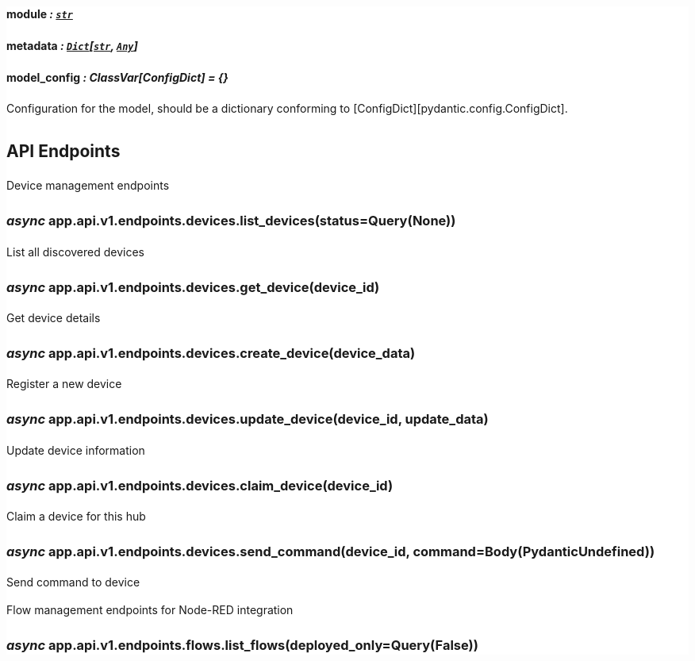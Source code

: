 #### module *: [`str`](https://docs.python.org/3/library/stdtypes.html#str)*

#### metadata *: [`Dict`](https://docs.python.org/3/library/typing.html#typing.Dict)[[`str`](https://docs.python.org/3/library/stdtypes.html#str), [`Any`](https://docs.python.org/3/library/typing.html#typing.Any)]*

#### model_config *: ClassVar[ConfigDict]* *= {}*

Configuration for the model, should be a dictionary conforming to [ConfigDict][pydantic.config.ConfigDict].

## API Endpoints

Device management endpoints

### *async* app.api.v1.endpoints.devices.list_devices(status=Query(None))

List all discovered devices

### *async* app.api.v1.endpoints.devices.get_device(device_id)

Get device details

### *async* app.api.v1.endpoints.devices.create_device(device_data)

Register a new device

### *async* app.api.v1.endpoints.devices.update_device(device_id, update_data)

Update device information

### *async* app.api.v1.endpoints.devices.claim_device(device_id)

Claim a device for this hub

### *async* app.api.v1.endpoints.devices.send_command(device_id, command=Body(PydanticUndefined))

Send command to device

<a id="module-app.api.v1.endpoints.flows"></a>

Flow management endpoints for Node-RED integration

### *async* app.api.v1.endpoints.flows.list_flows(deployed_only=Query(False))
